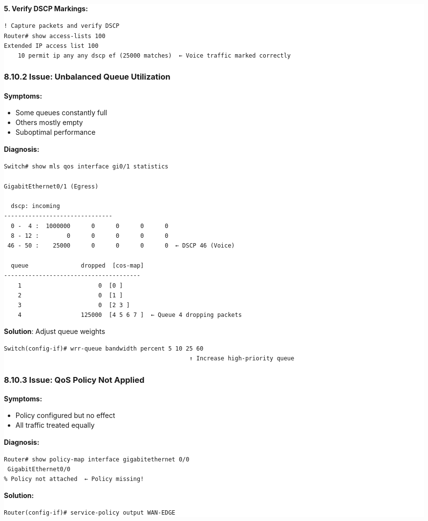 **5. Verify DSCP Markings:**
```
! Capture packets and verify DSCP
Router# show access-lists 100
Extended IP access list 100
    10 permit ip any any dscp ef (25000 matches)  ← Voice traffic marked correctly
```

### 8.10.2 Issue: Unbalanced Queue Utilization

**Symptoms:**
- Some queues constantly full
- Others mostly empty
- Suboptimal performance

**Diagnosis:**
```
Switch# show mls qos interface gi0/1 statistics

GigabitEthernet0/1 (Egress)

  dscp: incoming
-------------------------------
  0 -  4 :  1000000      0      0      0      0
  8 - 12 :        0      0      0      0      0
 46 - 50 :    25000      0      0      0      0  ← DSCP 46 (Voice)

  queue               dropped  [cos-map]
---------------------------------------
    1                      0  [0 ]
    2                      0  [1 ]
    3                      0  [2 3 ]
    4                 125000  [4 5 6 7 ]  ← Queue 4 dropping packets
```

**Solution**: Adjust queue weights
```
Switch(config-if)# wrr-queue bandwidth percent 5 10 25 60
                                                     ↑ Increase high-priority queue
```

### 8.10.3 Issue: QoS Policy Not Applied

**Symptoms:**
- Policy configured but no effect
- All traffic treated equally

**Diagnosis:**
```
Router# show policy-map interface gigabitethernet 0/0
 GigabitEthernet0/0
% Policy not attached  ← Policy missing!
```

**Solution:**
```
Router(config-if)# service-policy output WAN-EDGE
```
